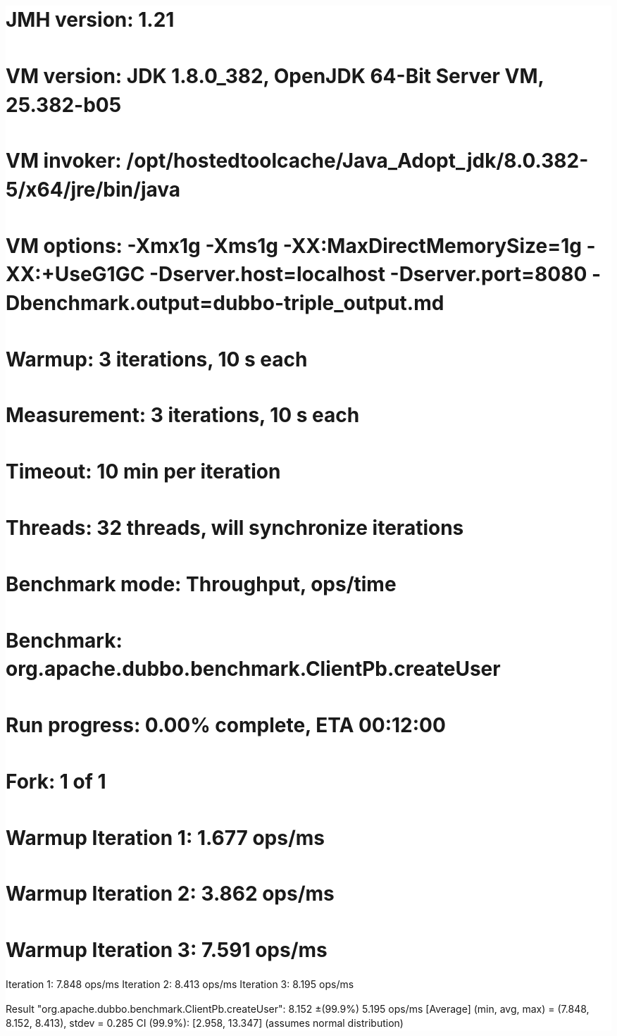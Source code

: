 # JMH version: 1.21
# VM version: JDK 1.8.0_382, OpenJDK 64-Bit Server VM, 25.382-b05
# VM invoker: /opt/hostedtoolcache/Java_Adopt_jdk/8.0.382-5/x64/jre/bin/java
# VM options: -Xmx1g -Xms1g -XX:MaxDirectMemorySize=1g -XX:+UseG1GC -Dserver.host=localhost -Dserver.port=8080 -Dbenchmark.output=dubbo-triple_output.md
# Warmup: 3 iterations, 10 s each
# Measurement: 3 iterations, 10 s each
# Timeout: 10 min per iteration
# Threads: 32 threads, will synchronize iterations
# Benchmark mode: Throughput, ops/time
# Benchmark: org.apache.dubbo.benchmark.ClientPb.createUser

# Run progress: 0.00% complete, ETA 00:12:00
# Fork: 1 of 1
# Warmup Iteration   1: 1.677 ops/ms
# Warmup Iteration   2: 3.862 ops/ms
# Warmup Iteration   3: 7.591 ops/ms
Iteration   1: 7.848 ops/ms
Iteration   2: 8.413 ops/ms
Iteration   3: 8.195 ops/ms


Result "org.apache.dubbo.benchmark.ClientPb.createUser":
  8.152 ±(99.9%) 5.195 ops/ms [Average]
  (min, avg, max) = (7.848, 8.152, 8.413), stdev = 0.285
  CI (99.9%): [2.958, 13.347] (assumes normal distribution)

